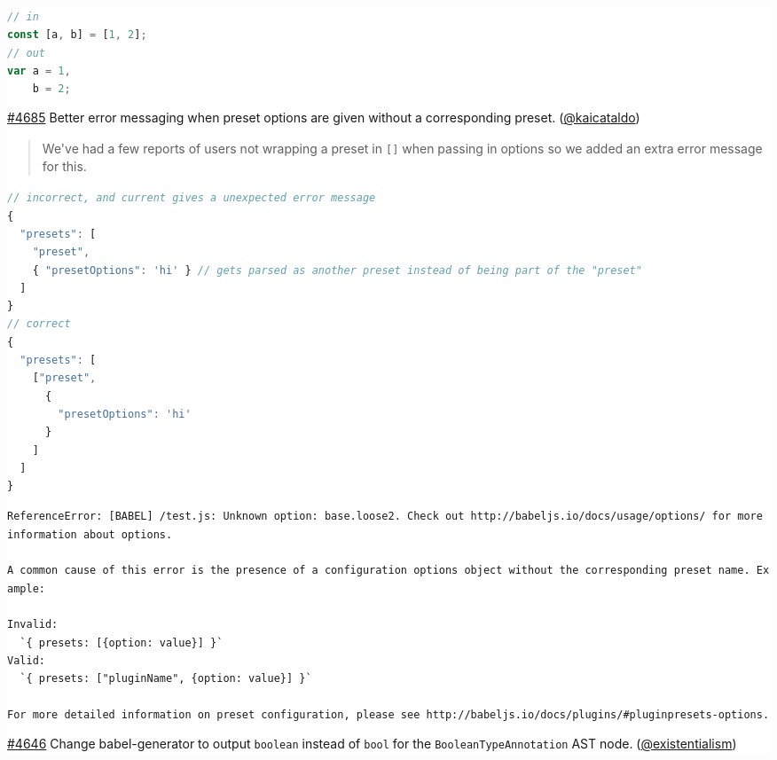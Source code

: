 ```js
// in
const [a, b] = [1, 2];
// out
var a = 1,
    b = 2;
```

[#4685](https://github.com/babel/babel/pull/4685) Better error messaging when preset options are given without a corresponding preset. ([@kaicataldo](https://github.com/kaicataldo))

> We've had a few reports of users not wrapping a preset in `[]` when passing in options so we added an extra error message for this.

```js
// incorrect, and current gives a unexpected error message
{
  "presets": [
    "preset",
    { "presetOptions": 'hi' } // gets parsed as another preset instead of being part of the "preset"
  ]
}
// correct
{
  "presets": [
    ["preset",
      {
        "presetOptions": 'hi'
      }
    ]
  ]
}
```

```
ReferenceError: [BABEL] /test.js: Unknown option: base.loose2. Check out http://babeljs.io/docs/usage/options/ for more information about options.

A common cause of this error is the presence of a configuration options object without the corresponding preset name. Example:

Invalid:
  `{ presets: [{option: value}] }`
Valid:
  `{ presets: ["pluginName", {option: value}] }`

For more detailed information on preset configuration, please see http://babeljs.io/docs/plugins/#pluginpresets-options.
```

[#4646](https://github.com/babel/babel/pull/4646) Change babel-generator to output `boolean` instead of `bool` for the `BooleanTypeAnnotation` AST node. ([@existentialism](https://github.com/existentialism))
